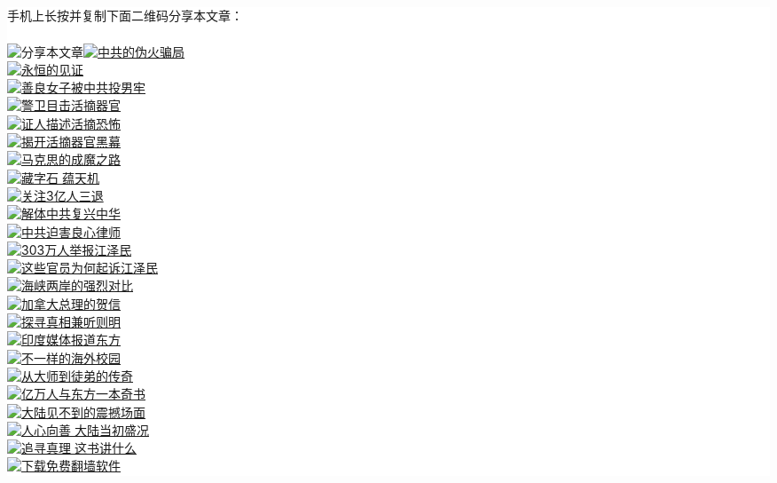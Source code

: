 ####
手机上长按并复制下面二维码分享本文章：<br><br><img src="http://www.hehaibao.com/qr/index.php?m=1&e=L&p=10&t=&d=https://github.com/asdfghy6/djy/blob/master/gb/19/2/18/n11054239.md%231" title="分享本文章"></td><td VALIGN=TOP><a href="https://github.com/asdfghy6/djy/blob/master/gb/16/1/21/n4622075.md?dfh#1" target="_blank"><img src="https://raw.githubusercontent.com/asdfghy6/djy/master/gb/300/wei-f1.jpg" title="中共的伪火骗局"  alt="中共的伪火骗局"></a><br><a href="https://github.com/asdfghy6/yh/blob/master/README.md?dfh#1" target="_blank"><img src="https://raw.githubusercontent.com/asdfghy6/djy/master/gb/300/yong-h.jpg" title="永恒的见证"  alt="永恒的见证"></a><br><a href="https://github.com/asdfghy6/djy/blob/master/gb/13/9/29/n3974789.md?dfh#1" target="_blank"><img src="https://raw.githubusercontent.com/asdfghy6/djy/master/gb/300/shang-lnz.jpg" title="善良女子被中共投男牢"  alt="善良女子被中共投男牢"></a><br><a href="https://github.com/asdfghy6/djy/blob/master/gb/16/3/16/n4663449.md?dfh#1" target="_blank"><img src="https://raw.githubusercontent.com/asdfghy6/djy/master/gb/300/huo-z3.jpg" title="警卫目击活摘器官"  alt="警卫目击活摘器官"></a><br><a href="https://github.com/asdfghy6/djy/blob/master/gb/16/8/7/n8177641.md?dfh#1" target="_blank"><img src="https://raw.githubusercontent.com/asdfghy6/djy/master/gb/300/huo-z4.jpg" title="证人描述活摘恐怖"  alt="证人描述活摘恐怖"></a><br><a href="https://github.com/asdfghy6/djy/blob/master/gb/10/4/19/n2881569.md?dfh#1" target="_blank"><img src="https://raw.githubusercontent.com/asdfghy6/djy/master/gb/300/huo-z1.jpg" title="揭开活摘器官黑幕"  alt="揭开活摘器官黑幕"></a><br><a href="https://github.com/asdfghy6/djy/blob/master/gb/10/11/7/n3077476.md?dfh#1" target="_blank"><img src="https://raw.githubusercontent.com/asdfghy6/djy/master/gb/300/ma-ks.jpg" title="马克思的成魔之路"  alt="马克思的成魔之路"></a><br><a href="https://github.com/asdfghy6/djy/blob/master/gb/14/6/9/n4173977.md?dfh#1" target="_blank"><img src="https://raw.githubusercontent.com/asdfghy6/djy/master/gb/300/chang-zs.jpg" title="藏字石 蕴天机"  alt="藏字石 蕴天机"></a><br><a href="https://github.com/asdfghy6/djy/blob/master/gb/18/5/10/n10381511.md?dfh#1" target="_blank"><img src="https://raw.githubusercontent.com/asdfghy6/djy/master/gb/300/st1.jpg" title="关注3亿人三退"  alt="关注3亿人三退"></a><br><a href="https://github.com/asdfghy6/djy/blob/master/gb/18/3/21/n10237682.md?dfh#1" target="_blank"><img src="https://raw.githubusercontent.com/asdfghy6/djy/master/gb/300/jie-t.jpg" title="解体中共复兴中华"  alt="解体中共复兴中华"></a><br><a href="https://github.com/asdfghy6/djy/blob/master/gb/9/2/9/n2422991.md?dfh#1" target="_blank"><img src="https://raw.githubusercontent.com/asdfghy6/djy/master/gb/300/gao-zs.jpg" title="中共迫害良心律师"  alt="中共迫害良心律师"></a><br><a href="https://github.com/asdfghy6/djy/blob/master/gb/18/12/9/n10900044.md?dfh#1" target="_blank"><img src="https://raw.githubusercontent.com/asdfghy6/djy/master/gb/300/sj1.jpg" title="303万人举报江泽民"  alt="303万人举报江泽民"></a><br><a href="https://github.com/asdfghy6/djy/blob/master/gb/18/8/28/n10672014.md?dfh#1" target="_blank"><img src="https://raw.githubusercontent.com/asdfghy6/djy/master/gb/300/sj2.jpg" title="这些官员为何起诉江泽民"  alt="这些官员为何起诉江泽民"></a><br><a href="https://github.com/asdfghy6/djy/blob/master/gb/8/12/18/n2367165.md?dfh#1" target="_blank"><img src="https://raw.githubusercontent.com/asdfghy6/djy/master/gb/300/liangan.jpg" title="海峡两岸的强烈对比"  alt="海峡两岸的强烈对比"></a><br><a href="https://github.com/asdfghy6/djy/blob/master/gb/15/5/5/n4427238.md?dfh#1" target="_blank"><img src="https://raw.githubusercontent.com/asdfghy6/djy/master/gb/300/jia-ndzl.jpg" title="加拿大总理的贺信"  alt="加拿大总理的贺信"></a><br><a href="https://github.com/asdfghy6/djy/blob/master/gb/11/6/17/n3289382.md?dfh#1" target="_blank">
<img src="https://raw.githubusercontent.com/asdfghy6/djy/master/gb/300/xiao-wd.jpg" title="探寻真相兼听则明"  alt="探寻真相兼听则明"></a><br><a href="https://github.com/asdfghy6/djy/blob/master/gb/18/10/27/n10812623.md?dfh#1" target="_blank"><img src="https://raw.githubusercontent.com/asdfghy6/djy/master/gb/300/yindu.jpg" title="印度媒体报道东方"  alt="印度媒体报道东方"></a><br><a href="https://github.com/asdfghy6/djy/blob/master/gb/18/6/9/n10469652.md?dfh#1" target="_blank"><img src="https://raw.githubusercontent.com/asdfghy6/djy/master/gb/300/xie-j.jpg" title="不一样的海外校园"  alt="不一样的海外校园"></a><br><a href="https://github.com/asdfghy6/djy/blob/master/gb/7/4/5/n1669415.md?dfh#1" target="_blank"><img src="https://raw.githubusercontent.com/asdfghy6/djy/master/gb/300/li-up.jpg" title="从大师到徒弟的传奇"  alt="从大师到徒弟的传奇"></a><br><a href="https://github.com/asdfghy6/djy/blob/master/gb/17/5/26/n9191512.md?dfh#1" target="_blank"><img src="https://raw.githubusercontent.com/asdfghy6/djy/master/gb/300/zfl2.jpg" title="亿万人与东方一本奇书"  alt="亿万人与东方一本奇书"></a><br><a href="https://github.com/asdfghy6/djy/blob/master/gb/13/11/27/n4020290.md?dfh#1" target="_blank"><img src="https://raw.githubusercontent.com/asdfghy6/djy/master/gb/300/zhen-h.jpg" title="大陆见不到的震撼场面"  alt="大陆见不到的震撼场面"></a><br><a href="https://github.com/asdfghy6/djy/blob/master/gb/15/7/17/n4482910.md?dfh#1" target="_blank"><img src="https://raw.githubusercontent.com/asdfghy6/djy/master/gb/300/dalu-sk.jpg" title="人心向善 大陆当初盛况"  alt="人心向善 大陆当初盛况"></a><br><a href="https://github.com/asdfghy6/djy/blob/master/gb/9/10/15/n2689419.md?dfh#1" target="_blank"><img src="https://raw.githubusercontent.com/asdfghy6/djy/master/gb/300/zfl1.jpg" title="追寻真理 这书讲什么"  alt="追寻真理 这书讲什么"></a><br><a href="https://github.com/asdfghy6/fq/blob/master/README.md?dfh#1" target="_blank"><img src="https://raw.githubusercontent.com/asdfghy6/djy/master/gb/300/fq1.jpg" title="下载免费翻墙软件"  alt="下载免费翻墙软件"></a><br></td></tr></table>
